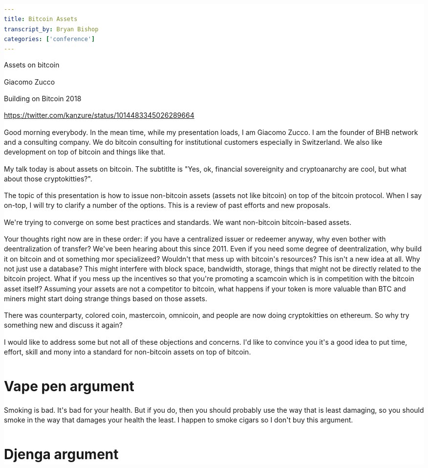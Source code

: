 ```yaml
---
title: Bitcoin Assets
transcript_by: Bryan Bishop
categories: ['conference']
---
```


Assets on bitcoin

Giacomo Zucco

Building on Bitcoin 2018

<https://twitter.com/kanzure/status/1014483345026289664>

Good morning everybody. In the mean time, while my presentation loads, I am Giacomo Zucco. I am the founder of BHB network and a consulting company. We do bitcoin consulting for institutional customers especially in Switzerland. We also like development on top of bitcoin and things like that.

My talk today is about assets on bitcoin. The subtitlte is "Yes, ok, financial sovereignity and cryptoanarchy are cool, but what about those cryptokitties?".

The topic of this presentation is how to issue non-bitcoin assets (assets not like bitcoin) on top of the bitcoin protocol. When I say on-top, I will try to clarify a number of the options. This is a review of past efforts and new proposals.

We're trying to converge on some best practices and standards. We want non-bitcoin bitcoin-based assets.

Your thoughts right now are in these order: if you have a centralized issuer or redeemer anyway, why even bother with deentralization of transfer? We've been hearing about this since 2011. Even if you need some degree of deentralization, why build it on bitcoin and ot something mor specializeed? Wouldn't that mess up with bitcoin's resources? This isn't a new idea at all. Why not just use a database? This might interfere with block space, bandwidth, storage, things that might not be directly related to the bitcoin project. What if you mess up the incentives so that you're promoting a scamcoin which is in competition with the bitcoin asset itself? Assuming your assets are not a competitor to bitcoin, what happens if your token is more valuable than BTC and miners might start doing strange things based on those assets.

There was counterparty, colored coin, mastercoin, omnicoin, and people are now doing cryptokitties on ethereum. So why try something new and discuss it again?

I would like to address some but not all of these objections and concerns. I'd like to convince you it's a good idea to put time, effort, skill and mony into a standard for non-bitcoin assets on top of bitcoin.

# Vape pen argument

Smoking is bad. It's bad for your health. But if you do, then you should probably use the way that is least damaging, so you should smoke in the way that damages your health the least. I happen to smoke cigars so I don't buy this argument.

# Djenga argument
